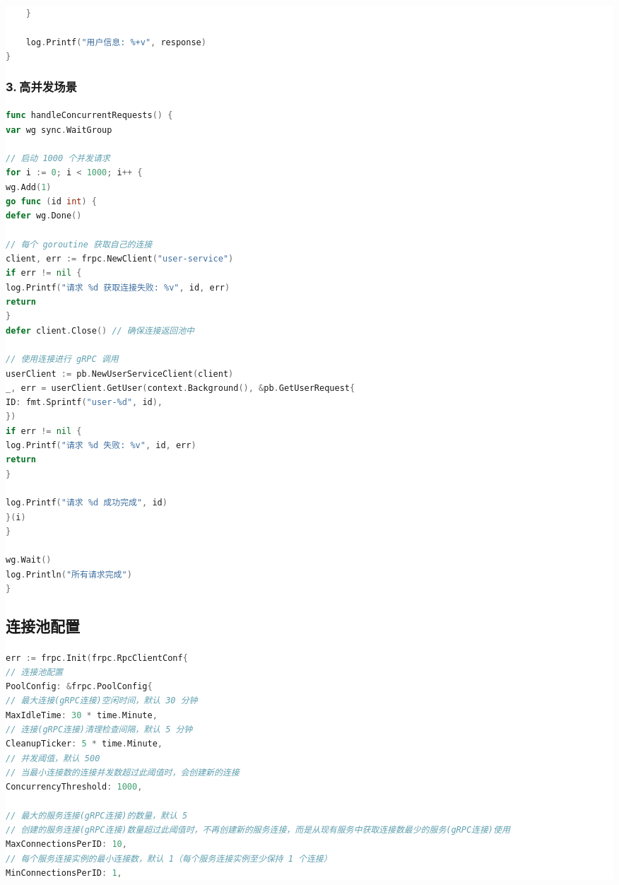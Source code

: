 ```go
	}

	log.Printf("用户信息: %+v", response)
}
```

### 3. 高并发场景

```go
func handleConcurrentRequests() {
var wg sync.WaitGroup

// 启动 1000 个并发请求
for i := 0; i < 1000; i++ {
wg.Add(1)
go func (id int) {
defer wg.Done()

// 每个 goroutine 获取自己的连接
client, err := frpc.NewClient("user-service")
if err != nil {
log.Printf("请求 %d 获取连接失败: %v", id, err)
return
}
defer client.Close() // 确保连接返回池中

// 使用连接进行 gRPC 调用
userClient := pb.NewUserServiceClient(client)
_, err = userClient.GetUser(context.Background(), &pb.GetUserRequest{
ID: fmt.Sprintf("user-%d", id),
})
if err != nil {
log.Printf("请求 %d 失败: %v", id, err)
return
}

log.Printf("请求 %d 成功完成", id)
}(i)
}

wg.Wait()
log.Println("所有请求完成")
}
```

## 连接池配置

```go
err := frpc.Init(frpc.RpcClientConf{
// 连接池配置
PoolConfig: &frpc.PoolConfig{
// 最大连接(gRPC连接)空闲时间，默认 30 分钟
MaxIdleTime: 30 * time.Minute,
// 连接(gRPC连接)清理检查间隔，默认 5 分钟
CleanupTicker: 5 * time.Minute,
// 并发阈值，默认 500
// 当最小连接数的连接并发数超过此阈值时，会创建新的连接
ConcurrencyThreshold: 1000,

// 最大的服务连接(gRPC连接)的数量，默认 5
// 创建的服务连接(gRPC连接)数量超过此阈值时，不再创建新的服务连接，而是从现有服务中获取连接数最少的服务(gRPC连接)使用
MaxConnectionsPerID: 10,
// 每个服务连接实例的最小连接数，默认 1（每个服务连接实例至少保持 1 个连接）
MinConnectionsPerID: 1,
```